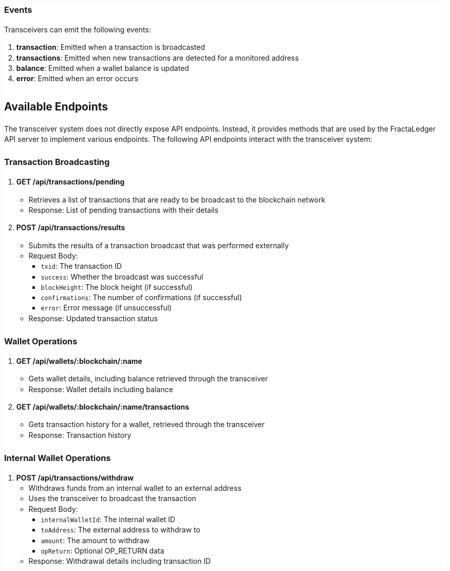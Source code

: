 ### Events

Transceivers can emit the following events:

1. **transaction**: Emitted when a transaction is broadcasted
2. **transactions**: Emitted when new transactions are detected for a monitored address
3. **balance**: Emitted when a wallet balance is updated
4. **error**: Emitted when an error occurs

## Available Endpoints

The transceiver system does not directly expose API endpoints. Instead, it provides methods that are used by the FractaLedger API server to implement various endpoints. The following API endpoints interact with the transceiver system:

### Transaction Broadcasting

1. **GET /api/transactions/pending**
   - Retrieves a list of transactions that are ready to be broadcast to the blockchain network
   - Response: List of pending transactions with their details

2. **POST /api/transactions/results**
   - Submits the results of a transaction broadcast that was performed externally
   - Request Body:
     - `txid`: The transaction ID
     - `success`: Whether the broadcast was successful
     - `blockHeight`: The block height (if successful)
     - `confirmations`: The number of confirmations (if successful)
     - `error`: Error message (if unsuccessful)
   - Response: Updated transaction status

### Wallet Operations

1. **GET /api/wallets/:blockchain/:name**
   - Gets wallet details, including balance retrieved through the transceiver
   - Response: Wallet details including balance

2. **GET /api/wallets/:blockchain/:name/transactions**
   - Gets transaction history for a wallet, retrieved through the transceiver
   - Response: Transaction history

### Internal Wallet Operations

1. **POST /api/transactions/withdraw**
   - Withdraws funds from an internal wallet to an external address
   - Uses the transceiver to broadcast the transaction
   - Request Body:
     - `internalWalletId`: The internal wallet ID
     - `toAddress`: The external address to withdraw to
     - `amount`: The amount to withdraw
     - `opReturn`: Optional OP_RETURN data
   - Response: Withdrawal details including transaction ID

